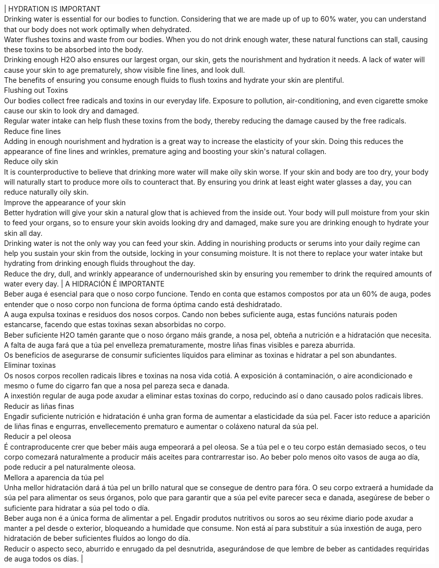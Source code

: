 | HYDRATION IS IMPORTANT<br/>Drinking water is essential for our bodies to function. Considering that we are made up of up to 60% water, you can understand that our body does not work optimally when dehydrated.<br/>Water flushes toxins and waste from our bodies. When you do not drink enough water, these natural functions can stall, causing these toxins to be absorbed into the body.<br/>Drinking enough H2O also ensures our largest organ, our skin, gets the nourishment and hydration it needs. A lack of water will cause your skin to age prematurely, show visible fine lines, and look dull.<br/>The benefits of ensuring you consume enough fluids to flush toxins and hydrate your skin are plentiful.<br/>Flushing out Toxins<br/>Our bodies collect free radicals and toxins in our everyday life. Exposure to pollution, air-conditioning, and even cigarette smoke cause our skin to look dry and damaged.<br/>Regular water intake can help flush these toxins from the body, thereby reducing the damage caused by the free radicals.<br/>Reduce fine lines<br/>Adding in enough nourishment and hydration is a great way to increase the elasticity of your skin. Doing this reduces the appearance of fine lines and wrinkles, premature aging and boosting your skin's natural collagen.<br/>Reduce oily skin<br/>It is counterproductive to believe that drinking more water will make oily skin worse. If your skin and body are too dry, your body will naturally start to produce more oils to counteract that. By ensuring you drink at least eight water glasses a day, you can reduce naturally oily skin.<br/>Improve the appearance of your skin<br/>Better hydration will give your skin a natural glow that is achieved from the inside out. Your body will pull moisture from your skin to feed your organs, so to ensure your skin avoids looking dry and damaged, make sure you are drinking enough to hydrate your skin all day.<br/>Drinking water is not the only way you can feed your skin. Adding in nourishing products or serums into your daily regime can help you sustain your skin from the outside, locking in your consuming moisture. It is not there to replace your water intake but hydrating from drinking enough fluids throughout the day.<br/>Reduce the dry, dull, and wrinkly appearance of undernourished skin by ensuring you remember to drink the required amounts of water every day. | A HIDRACIÓN É IMPORTANTE<br/>Beber auga é esencial para que o noso corpo funcione. Tendo en conta que estamos compostos por ata un 60% de auga, podes entender que o noso corpo non funciona de forma óptima cando está deshidratado.<br/>A auga expulsa toxinas e residuos dos nosos corpos. Cando non bebes suficiente auga, estas funcións naturais poden estancarse, facendo que estas toxinas sexan absorbidas no corpo.<br/>Beber suficiente H2O tamén garante que o noso órgano máis grande, a nosa pel, obteña a nutrición e a hidratación que necesita. A falta de auga fará que a túa pel envelleza prematuramente, mostre liñas finas visibles e pareza aburrida.<br/>Os beneficios de asegurarse de consumir suficientes líquidos para eliminar as toxinas e hidratar a pel son abundantes.<br/>Eliminar toxinas<br/>Os nosos corpos recollen radicais libres e toxinas na nosa vida cotiá. A exposición á contaminación, o aire acondicionado e mesmo o fume do cigarro fan que a nosa pel pareza seca e danada.<br/>A inxestión regular de auga pode axudar a eliminar estas toxinas do corpo, reducindo así o dano causado polos radicais libres.<br/>Reducir as liñas finas<br/>Engadir suficiente nutrición e hidratación é unha gran forma de aumentar a elasticidade da súa pel. Facer isto reduce a aparición de liñas finas e engurras, envellecemento prematuro e aumentar o coláxeno natural da súa pel.<br/>Reducir a pel oleosa<br/>É contraproducente crer que beber máis auga empeorará a pel oleosa. Se a túa pel e o teu corpo están demasiado secos, o teu corpo comezará naturalmente a producir máis aceites para contrarrestar iso. Ao beber polo menos oito vasos de auga ao día, pode reducir a pel naturalmente oleosa.<br/>Mellora a aparencia da túa pel<br/>Unha mellor hidratación dará á túa pel un brillo natural que se consegue de dentro para fóra. O seu corpo extraerá a humidade da súa pel para alimentar os seus órganos, polo que para garantir que a súa pel evite parecer seca e danada, asegúrese de beber o suficiente para hidratar a súa pel todo o día.<br/>Beber auga non é a única forma de alimentar a pel. Engadir produtos nutritivos ou soros ao seu réxime diario pode axudar a manter a pel desde o exterior, bloqueando a humidade que consume. Non está aí para substituír a súa inxestión de auga, pero hidratación de beber suficientes fluídos ao longo do día.<br/>Reducir o aspecto seco, aburrido e enrugado da pel desnutrida, asegurándose de que lembre de beber as cantidades requiridas de auga todos os días. |